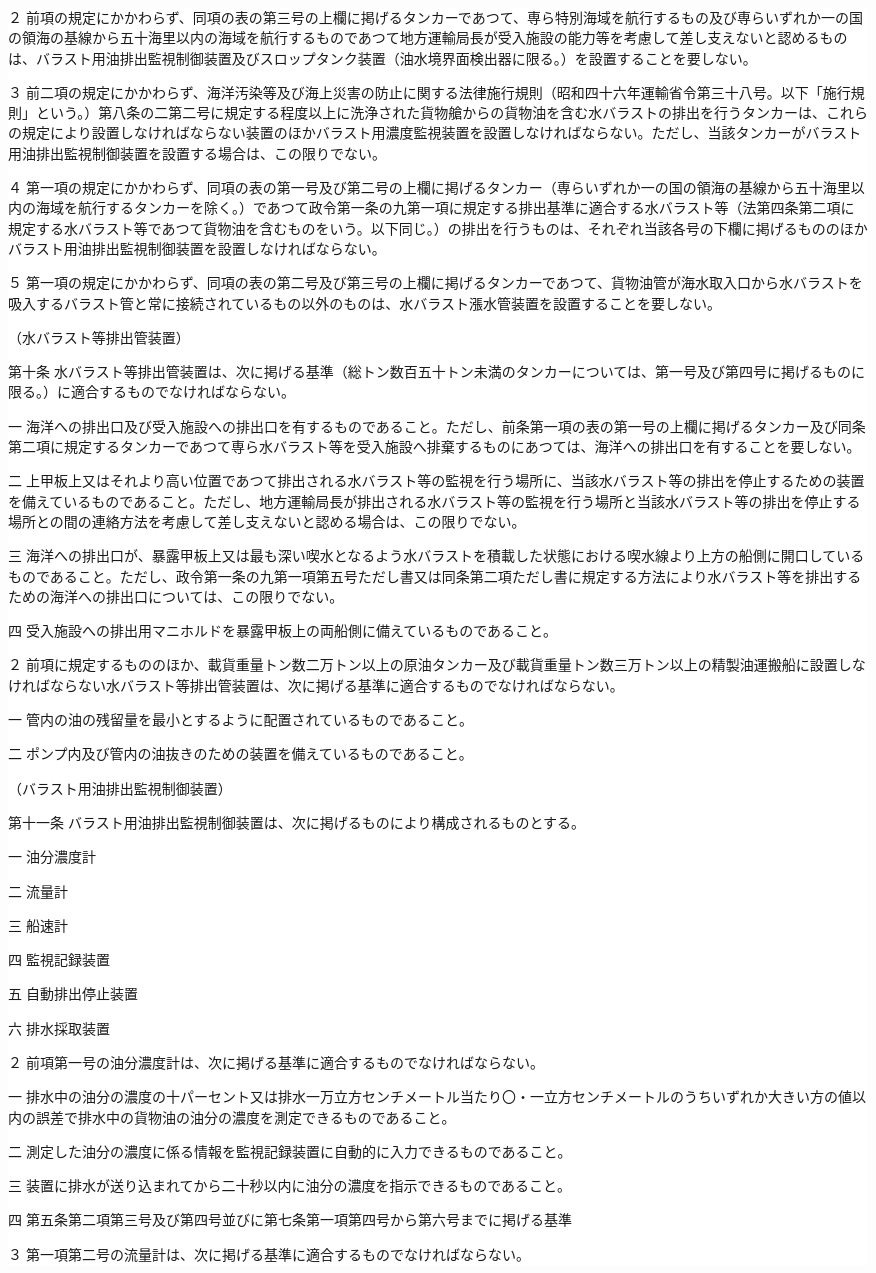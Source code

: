 ２ 前項の規定にかかわらず、同項の表の第三号の上欄に掲げるタンカーであつて、専ら特別海域を航行するもの及び専らいずれか一の国の領海の基線から五十海里以内の海域を航行するものであつて地方運輸局長が受入施設の能力等を考慮して差し支えないと認めるものは、バラスト用油排出監視制御装置及びスロップタンク装置（油水境界面検出器に限る。）を設置することを要しない。

３ 前二項の規定にかかわらず、海洋汚染等及び海上災害の防止に関する法律施行規則（昭和四十六年運輸省令第三十八号。以下「施行規則」という。）第八条の二第二号に規定する程度以上に洗浄された貨物艙からの貨物油を含む水バラストの排出を行うタンカーは、これらの規定により設置しなければならない装置のほかバラスト用濃度監視装置を設置しなければならない。ただし、当該タンカーがバラスト用油排出監視制御装置を設置する場合は、この限りでない。

４ 第一項の規定にかかわらず、同項の表の第一号及び第二号の上欄に掲げるタンカー（専らいずれか一の国の領海の基線から五十海里以内の海域を航行するタンカーを除く。）であつて政令第一条の九第一項に規定する排出基準に適合する水バラスト等（法第四条第二項に規定する水バラスト等であつて貨物油を含むものをいう。以下同じ。）の排出を行うものは、それぞれ当該各号の下欄に掲げるもののほかバラスト用油排出監視制御装置を設置しなければならない。

５ 第一項の規定にかかわらず、同項の表の第二号及び第三号の上欄に掲げるタンカーであつて、貨物油管が海水取入口から水バラストを吸入するバラスト管と常に接続されているもの以外のものは、水バラスト漲水管装置を設置することを要しない。

（水バラスト等排出管装置）

第十条 水バラスト等排出管装置は、次に掲げる基準（総トン数百五十トン未満のタンカーについては、第一号及び第四号に掲げるものに限る。）に適合するものでなければならない。

一 海洋への排出口及び受入施設への排出口を有するものであること。ただし、前条第一項の表の第一号の上欄に掲げるタンカー及び同条第二項に規定するタンカーであつて専ら水バラスト等を受入施設へ排棄するものにあつては、海洋への排出口を有することを要しない。

二 上甲板上又はそれより高い位置であつて排出される水バラスト等の監視を行う場所に、当該水バラスト等の排出を停止するための装置を備えているものであること。ただし、地方運輸局長が排出される水バラスト等の監視を行う場所と当該水バラスト等の排出を停止する場所との間の連絡方法を考慮して差し支えないと認める場合は、この限りでない。

三 海洋への排出口が、暴露甲板上又は最も深い喫水となるよう水バラストを積載した状態における喫水線より上方の船側に開口しているものであること。ただし、政令第一条の九第一項第五号ただし書又は同条第二項ただし書に規定する方法により水バラスト等を排出するための海洋への排出口については、この限りでない。

四 受入施設への排出用マニホルドを暴露甲板上の両船側に備えているものであること。

２ 前項に規定するもののほか、載貨重量トン数二万トン以上の原油タンカー及び載貨重量トン数三万トン以上の精製油運搬船に設置しなければならない水バラスト等排出管装置は、次に掲げる基準に適合するものでなければならない。

一 管内の油の残留量を最小とするように配置されているものであること。

二 ポンプ内及び管内の油抜きのための装置を備えているものであること。

（バラスト用油排出監視制御装置）

第十一条 バラスト用油排出監視制御装置は、次に掲げるものにより構成されるものとする。

一 油分濃度計

二 流量計

三 船速計

四 監視記録装置

五 自動排出停止装置

六 排水採取装置

２ 前項第一号の油分濃度計は、次に掲げる基準に適合するものでなければならない。

一 排水中の油分の濃度の十パーセント又は排水一万立方センチメートル当たり〇・一立方センチメートルのうちいずれか大きい方の値以内の誤差で排水中の貨物油の油分の濃度を測定できるものであること。

二 測定した油分の濃度に係る情報を監視記録装置に自動的に入力できるものであること。

三 装置に排水が送り込まれてから二十秒以内に油分の濃度を指示できるものであること。

四 第五条第二項第三号及び第四号並びに第七条第一項第四号から第六号までに掲げる基準

３ 第一項第二号の流量計は、次に掲げる基準に適合するものでなければならない。
